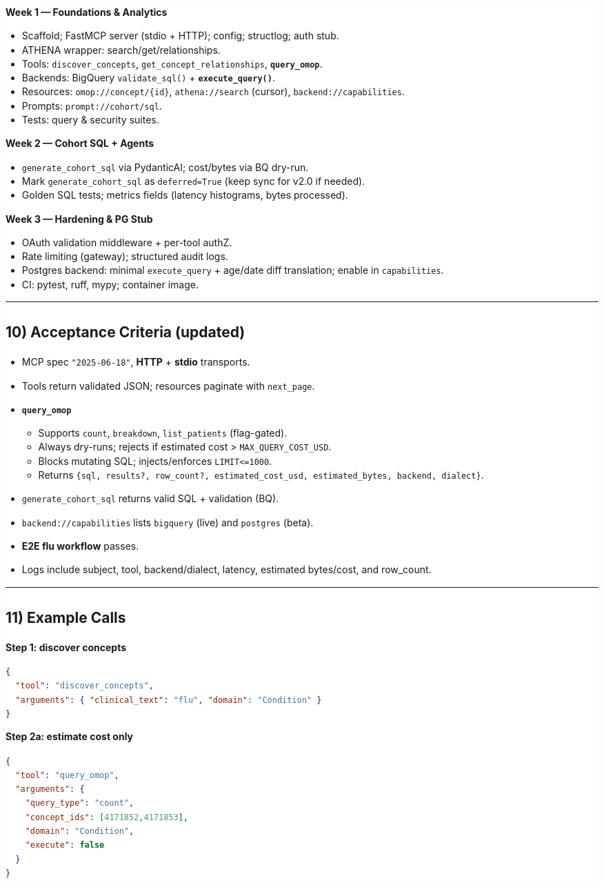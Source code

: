 **Week 1 — Foundations & Analytics**

* Scaffold; FastMCP server (stdio + HTTP); config; structlog; auth stub.
* ATHENA wrapper: search/get/relationships.
* Tools: `discover_concepts`, `get_concept_relationships`, **`query_omop`**.
* Backends: BigQuery `validate_sql()` + **`execute_query()`**.
* Resources: `omop://concept/{id}`, `athena://search` (cursor), `backend://capabilities`.
* Prompts: `prompt://cohort/sql`.
* Tests: query & security suites.

**Week 2 — Cohort SQL + Agents**

* `generate_cohort_sql` via PydanticAI; cost/bytes via BQ dry-run.
* Mark `generate_cohort_sql` as `deferred=True` (keep sync for v2.0 if needed).
* Golden SQL tests; metrics fields (latency histograms, bytes processed).

**Week 3 — Hardening & PG Stub**

* OAuth validation middleware + per-tool authZ.
* Rate limiting (gateway); structured audit logs.
* Postgres backend: minimal `execute_query` + age/date diff translation; enable in `capabilities`.
* CI: pytest, ruff, mypy; container image.

---

## 10) Acceptance Criteria (updated)

* MCP spec `"2025-06-18"`, **HTTP** + **stdio** transports.
* Tools return validated JSON; resources paginate with `next_page`.
* **`query_omop`**

  * Supports `count`, `breakdown`, `list_patients` (flag-gated).
  * Always dry-runs; rejects if estimated cost > `MAX_QUERY_COST_USD`.
  * Blocks mutating SQL; injects/enforces `LIMIT<=1000`.
  * Returns `{sql, results?, row_count?, estimated_cost_usd, estimated_bytes, backend, dialect}`.
* `generate_cohort_sql` returns valid SQL + validation (BQ).
* `backend://capabilities` lists `bigquery` (live) and `postgres` (beta).
* **E2E flu workflow** passes.
* Logs include subject, tool, backend/dialect, latency, estimated bytes/cost, and row_count.

---

## 11) Example Calls

**Step 1: discover concepts**

```json
{
  "tool": "discover_concepts",
  "arguments": { "clinical_text": "flu", "domain": "Condition" }
}
```

**Step 2a: estimate cost only**

```json
{
  "tool": "query_omop",
  "arguments": {
    "query_type": "count",
    "concept_ids": [4171852,4171853],
    "domain": "Condition",
    "execute": false
  }
}
```
